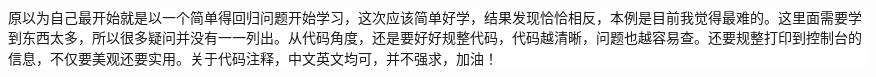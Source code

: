 原以为自己最开始就是以一个简单得回归问题开始学习，这次应该简单好学，结果发现恰恰相反，本例是目前我觉得最难的。这里面需要学到东西太多，所以很多疑问并没有一一列出。从代码角度，还是要好好规整代码，代码越清晰，问题也越容易查。还要规整打印到控制台的信息，不仅要美观还要实用。关于代码注释，中文英文均可，并不强求，加油！